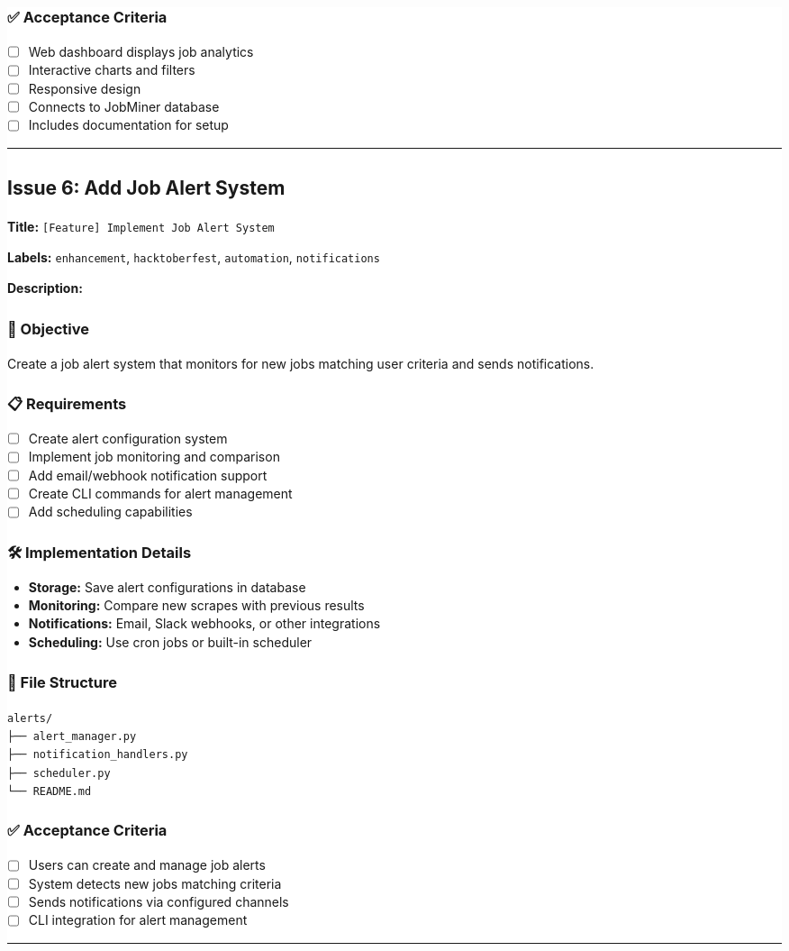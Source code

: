### ✅ Acceptance Criteria
- [ ] Web dashboard displays job analytics
- [ ] Interactive charts and filters
- [ ] Responsive design
- [ ] Connects to JobMiner database
- [ ] Includes documentation for setup

---

## Issue 6: Add Job Alert System

**Title:** `[Feature] Implement Job Alert System`

**Labels:** `enhancement`, `hacktoberfest`, `automation`, `notifications`

**Description:**

### 🎯 Objective
Create a job alert system that monitors for new jobs matching user criteria and sends notifications.

### 📋 Requirements
- [ ] Create alert configuration system
- [ ] Implement job monitoring and comparison
- [ ] Add email/webhook notification support
- [ ] Create CLI commands for alert management
- [ ] Add scheduling capabilities

### 🛠 Implementation Details
- **Storage:** Save alert configurations in database
- **Monitoring:** Compare new scrapes with previous results
- **Notifications:** Email, Slack webhooks, or other integrations
- **Scheduling:** Use cron jobs or built-in scheduler

### 📁 File Structure
```
alerts/
├── alert_manager.py
├── notification_handlers.py
├── scheduler.py
└── README.md
```

### ✅ Acceptance Criteria
- [ ] Users can create and manage job alerts
- [ ] System detects new jobs matching criteria
- [ ] Sends notifications via configured channels
- [ ] CLI integration for alert management

---

